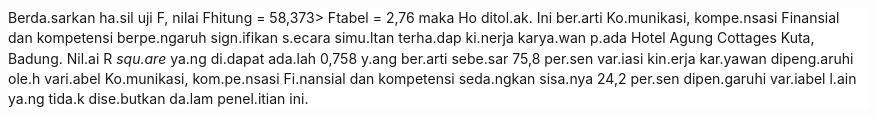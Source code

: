 <p><span class="font6">Berda</span><span class="font2">.</span><span class="font6">sarkan ha</span><span class="font2">.</span><span class="font6">sil uji F, nilai F</span><span class="font4">hitung </span><span class="font6">= 58,373&gt; F</span><span class="font4">tabel </span><span class="font6">= 2,76 maka Ho ditol</span><span class="font2">.</span><span class="font6">ak. Ini ber</span><span class="font2">.</span><span class="font6">arti Ko</span><span class="font2">.</span><span class="font6">munikasi, kompe</span><span class="font2">.</span><span class="font6">nsasi Finansial dan kompetensi berpe</span><span class="font2">.</span><span class="font6">ngaruh sign</span><span class="font2">.</span><span class="font6">ifikan s</span><span class="font2">.</span><span class="font6">ecara simu</span><span class="font2">.</span><span class="font6">ltan terha</span><span class="font2">.</span><span class="font6">dap ki</span><span class="font2">.</span><span class="font6">nerja karya</span><span class="font2">.</span><span class="font6">wan p</span><span class="font2">.</span><span class="font6">ada Hotel Agung Cottages Kuta, Badung. Nil</span><span class="font2">.</span><span class="font6">ai R </span><span class="font6" style="font-style:italic;">squ</span><span class="font2" style="font-style:italic;">.</span><span class="font6" style="font-style:italic;">are</span><span class="font6"> ya</span><span class="font2">.</span><span class="font6">ng di</span><span class="font2">.</span><span class="font6">dapat ada</span><span class="font2">.</span><span class="font6">lah 0,758 y</span><span class="font2">.</span><span class="font6">ang ber</span><span class="font2">.</span><span class="font6">arti sebe</span><span class="font2">.</span><span class="font6">sar 75,8 per</span><span class="font2">.</span><span class="font6">sen var</span><span class="font2">.</span><span class="font6">iasi kin</span><span class="font2">.</span><span class="font6">erja kar</span><span class="font2">.</span><span class="font6">yawan dipeng</span><span class="font2">.</span><span class="font6">aruhi ole</span><span class="font2">.</span><span class="font6">h vari</span><span class="font2">.</span><span class="font6">abel Ko</span><span class="font2">.</span><span class="font6">munikasi, kom</span><span class="font2">.</span><span class="font6">pe</span><span class="font2">.</span><span class="font6">nsasi Fi</span><span class="font2">.</span><span class="font6">nansial dan kompetensi seda</span><span class="font2">.</span><span class="font6">ngkan sisa</span><span class="font2">.</span><span class="font6">nya 24,2 per</span><span class="font2">.</span><span class="font6">sen dipen</span><span class="font2">.</span><span class="font6">garuhi var</span><span class="font2">.</span><span class="font6">iabel l</span><span class="font2">.</span><span class="font6">ain ya</span><span class="font2">.</span><span class="font6">ng tida</span><span class="font2">.</span><span class="font6">k dise</span><span class="font2">.</span><span class="font6">butkan da</span><span class="font2">.</span><span class="font6">lam penel</span><span class="font2">.</span><span class="font6">itian ini.</span></p>
